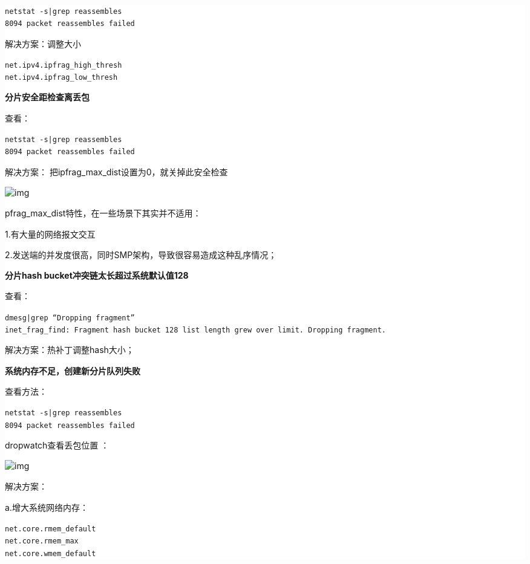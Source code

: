 ```text
netstat -s|grep reassembles
8094 packet reassembles failed
```

解决方案：调整大小

```text
net.ipv4.ipfrag_high_thresh 
net.ipv4.ipfrag_low_thresh
```

**分片安全距检查离丢包**

查看：

```text
netstat -s|grep reassembles
8094 packet reassembles failed
```

解决方案： 把ipfrag_max_dist设置为0，就关掉此安全检查

![img](https://pic3.zhimg.com/80/v2-ec3b7052d7451b6ecbd03c40218dac8e_720w.webp)

pfrag_max_dist特性，在一些场景下其实并不适用：

1.有大量的网络报文交互

2.发送端的并发度很高，同时SMP架构，导致很容易造成这种乱序情况；

**分片hash bucket冲突链太长超过系统默认值128**

查看：

```text
dmesg|grep “Dropping fragment”
inet_frag_find: Fragment hash bucket 128 list length grew over limit. Dropping fragment.
```

解决方案：热补丁调整hash大小；

**系统内存不足，创建新分片队列失败**

查看方法：

```text
netstat -s|grep reassembles
8094 packet reassembles failed
```

dropwatch查看丢包位置 ：

![img](https://pic4.zhimg.com/80/v2-3cd61b778807e36cfb3e99887c7cb25b_720w.webp)

解决方案：

a.增大系统网络内存：

```text
net.core.rmem_default 
net.core.rmem_max 
net.core.wmem_default
```
